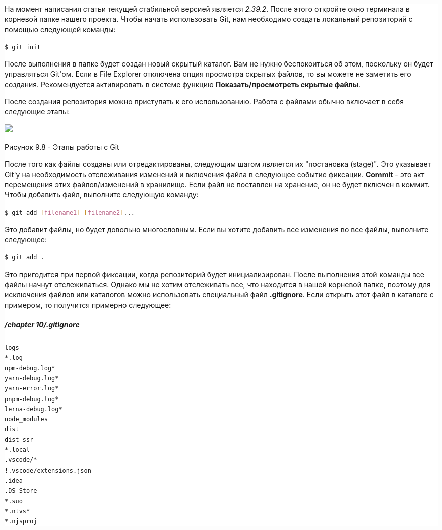 На момент написания статьи текущей стабильной версией является *2.39.2*.
После этого откройте окно терминала в корневой папке нашего проекта.
Чтобы начать использовать Git, нам необходимо создать локальный
репозиторий с помощью следующей команды:

```sh
$ git init
```

После выполнения в папке будет создан новый скрытый каталог. Вам не
нужно беспокоиться об этом, поскольку он будет управляться Git'ом. Если
в File Explorer отключена опция просмотра скрытых файлов, то вы можете
не заметить его создания. Рекомендуется активировать в системе функцию
**Показать/просмотреть скрытые файлы**.

После создания репозитория можно приступать к его использованию. Работа
с файлами обычно включает в себя следующие этапы:


![](/ru/book/images/Figure_9.08_B18602.jpg)

Рисунок 9.8 - Этапы работы с Git

После того как файлы созданы или отредактированы, следующим шагом
является их "постановка (stage)". Это указывает Git'у на необходимость
отслеживания изменений и включения файла в следующее событие фиксации.
**Commit** - это акт перемещения этих файлов/изменений в хранилище.
Если файл не поставлен на хранение, он не будет включен в коммит. Чтобы
добавить файл, выполните следующую команду:

```sh
$ git add [filename1] [filename2]...
```

Это добавит файлы, но будет довольно многословным. Если вы хотите
добавить все изменения во все файлы, выполните следующее:
 

```sh
$ git add .
```

Это пригодится при первой фиксации, когда репозиторий будет
инициализирован. После выполнения этой команды все файлы начнут
отслеживаться. Однако мы не хотим отслеживать все, что находится в нашей
корневой папке, поэтому для исключения файлов или каталогов можно
использовать специальный файл **.gitignore**. Если открыть этот файл в
каталоге с примером, то получится примерно следующее:

##### /chapter 10/.gitignore

```txt
logs
*.log
npm-debug.log*
yarn-debug.log*
yarn-error.log*
pnpm-debug.log*
lerna-debug.log*
node_modules
dist
dist-ssr
*.local
.vscode/*
!.vscode/extensions.json
.idea
.DS_Store
*.suo
*.ntvs*
*.njsproj
```